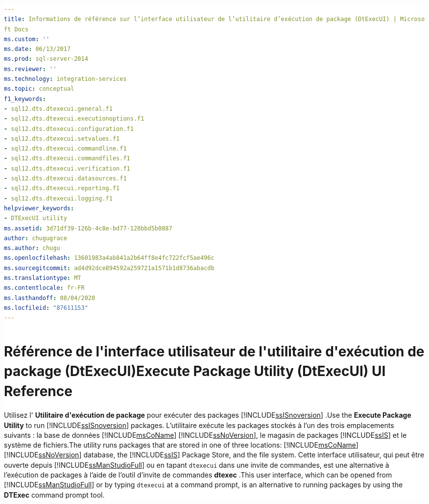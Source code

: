 ```yaml
---
title: Informations de référence sur l’interface utilisateur de l’utilitaire d’exécution de package (DtExecUI) | Microsoft Docs
ms.custom: ''
ms.date: 06/13/2017
ms.prod: sql-server-2014
ms.reviewer: ''
ms.technology: integration-services
ms.topic: conceptual
f1_keywords:
- sql12.dts.dtexecui.general.f1
- sql12.dts.dtexecui.executionoptions.f1
- sql12.dts.dtexecui.configuration.f1
- sql12.dts.dtexecui.setvalues.f1
- sql12.dts.dtexecui.commandline.f1
- sql12.dts.dtexecui.commandfiles.f1
- sql12.dts.dtexecui.verification.f1
- sql12.dts.dtexecui.datasources.f1
- sql12.dts.dtexecui.reporting.f1
- sql12.dts.dtexecui.logging.f1
helpviewer_keywords:
- DTExecUI utility
ms.assetid: 3d71df39-126b-4c8e-bd77-128bbd5b0887
author: chugugrace
ms.author: chugu
ms.openlocfilehash: 13601983a4ab841a2b64ff8e4fc722fcf5ae496c
ms.sourcegitcommit: ad4d92dce894592a259721a1571b1d8736abacdb
ms.translationtype: MT
ms.contentlocale: fr-FR
ms.lasthandoff: 08/04/2020
ms.locfileid: "87611153"
---
```

# <a name="execute-package-utility-dtexecui-ui-reference"></a><span data-ttu-id="3c857-102">Référence de l'interface utilisateur de l'utilitaire d'exécution de package (DtExecUI)</span><span class="sxs-lookup"><span data-stu-id="3c857-102">Execute Package Utility (DtExecUI) UI Reference</span></span>
  <span data-ttu-id="3c857-103">Utilisez l' **Utilitaire d'exécution de package** pour exécuter des packages [!INCLUDE[ssISnoversion](../../includes/ssisnoversion-md.md)] .</span><span class="sxs-lookup"><span data-stu-id="3c857-103">Use the **Execute Package Utility** to run [!INCLUDE[ssISnoversion](../../includes/ssisnoversion-md.md)] packages.</span></span> <span data-ttu-id="3c857-104">L’utilitaire exécute les packages stockés à l’un des trois emplacements suivants : la base de données [!INCLUDE[msCoName](../../includes/msconame-md.md)] [!INCLUDE[ssNoVersion](../../includes/ssnoversion-md.md)], le magasin de packages [!INCLUDE[ssIS](../../includes/ssis-md.md)] et le système de fichiers.</span><span class="sxs-lookup"><span data-stu-id="3c857-104">The utility runs packages that are stored in one of three locations: [!INCLUDE[msCoName](../../includes/msconame-md.md)] [!INCLUDE[ssNoVersion](../../includes/ssnoversion-md.md)] database, the [!INCLUDE[ssIS](../../includes/ssis-md.md)] Package Store, and the file system.</span></span> <span data-ttu-id="3c857-105">Cette interface utilisateur, qui peut être ouverte depuis [!INCLUDE[ssManStudioFull](../../includes/ssmanstudiofull-md.md)] ou en tapant `dtexecui` dans une invite de commandes, est une alternative à l’exécution de packages à l’aide de l’outil d’invite de commandes **dtexec** .</span><span class="sxs-lookup"><span data-stu-id="3c857-105">This user interface, which can be opened from [!INCLUDE[ssManStudioFull](../../includes/ssmanstudiofull-md.md)] or by typing `dtexecui` at a command prompt, is an alternative to running packages by using the **DTExec** command prompt tool.</span></span>  
  